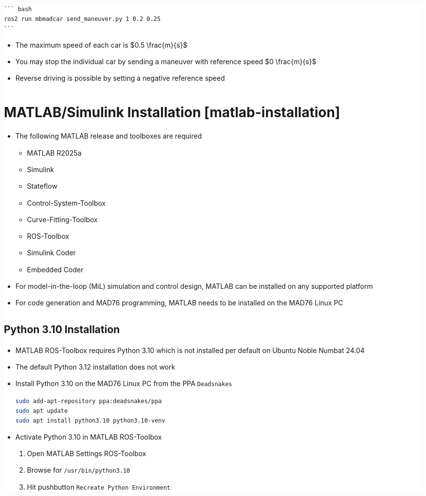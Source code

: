     ``` bash
    ros2 run mbmadcar send_maneuver.py 1 0.2 0.25
    ```

-   The maximum speed of each car is $0.5 \frac{m}{s}$

-   You may stop the individual car by sending a maneuver with reference
    speed $0 \frac{m}{s}$

-   Reverse driving is possible by setting a negative reference speed

MATLAB/Simulink Installation [matlab-installation]
============================

-   The following MATLAB release and toolboxes are required

    -   MATLAB R2025a

    -   Simulink

    -   Stateflow

    -   Control-System-Toolbox

    -   Curve-Fitting-Toolbox

    -   ROS-Toolbox

    -   Simulink Coder

    -   Embedded Coder

-   For model-in-the-loop (MiL) simulation and control design, MATLAB
    can be installed on any supported platform

-   For code generation and MAD76 programming, MATLAB needs to be
    installed on the MAD76 Linux PC

Python 3.10 Installation
------------------------

-   MATLAB ROS-Toolbox requires Python 3.10 which is not installed per
    default on Ubuntu Noble Numbat 24.04

-   The default Python 3.12 installation does not work

-   Install Python 3.10 on the MAD76 Linux PC from the PPA `Deadsnakes`

    ``` bash
    sudo add-apt-repository ppa:deadsnakes/ppa
    sudo apt update
    sudo apt install python3.10 python3.10-venv
    ```

-   Activate Python 3.10 in MATLAB ROS-Toolbox

    1.  Open MATLAB Settings ROS-Toolbox

    2.  Browse for `/usr/bin/python3.10`

    3.  Hit pushbutton `Recreate Python Environment`


[^1]: frank.traenkle@hs-heilbronn.de